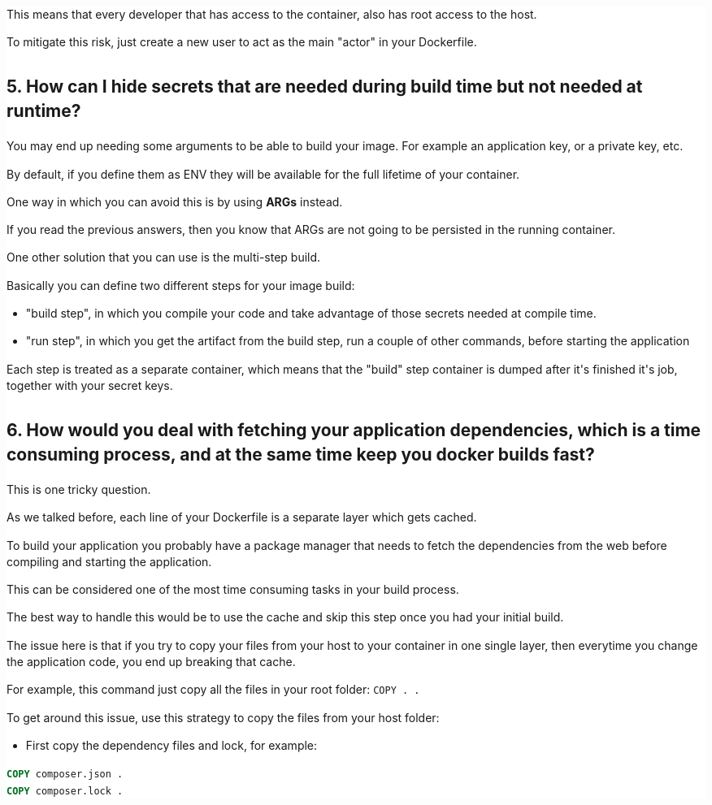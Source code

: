 This means that every developer that has access to the container, also has root access to the host.

To mitigate this risk, just create a new user to act as the main "actor" in your Dockerfile.

## 5. How can I hide secrets that are needed during build time but not needed at runtime?

You may end up needing some arguments to be able to build your image. For example an application key, or a private key, etc.

By default, if you define them as ENV they will be available for the full lifetime of your container.

One way in which you can avoid this is by using **ARGs** instead.

If you read the previous answers, then you know that ARGs are not going to be persisted in the running container.

One other solution that you can use is the multi-step build.

Basically you can define two different steps for your image build:

- "build step", in which you compile your code and take advantage of those secrets needed at compile time.

- "run step", in which you get the artifact from the build step, run a couple of other commands, before starting the application

Each step is treated as a separate container, which means that the "build" step container is dumped after it's finished it's job, together with your secret keys.

## 6. How would you deal with fetching your application dependencies, which is a time consuming process, and at the same time keep you docker builds fast?

This is one tricky question.

As we talked before, each line of your Dockerfile is a separate layer which gets cached.

To build your application you probably have a package manager that needs to fetch the dependencies from the web before compiling and starting the application.

This can be considered one of the most time consuming tasks in your build process.

The best way to handle this would be to use the cache and skip this step once you had your initial build.

The issue here is that if you try to copy your files from your host to your container in one single layer, then everytime you change the application code, you end up breaking that cache.

For example, this command just copy all the files in your root folder: `COPY . .`

To get around this issue, use this strategy to copy the files from your host folder:

- First copy the dependency files and lock, for example: 

```Dockerfile
COPY composer.json .
COPY composer.lock .
```
